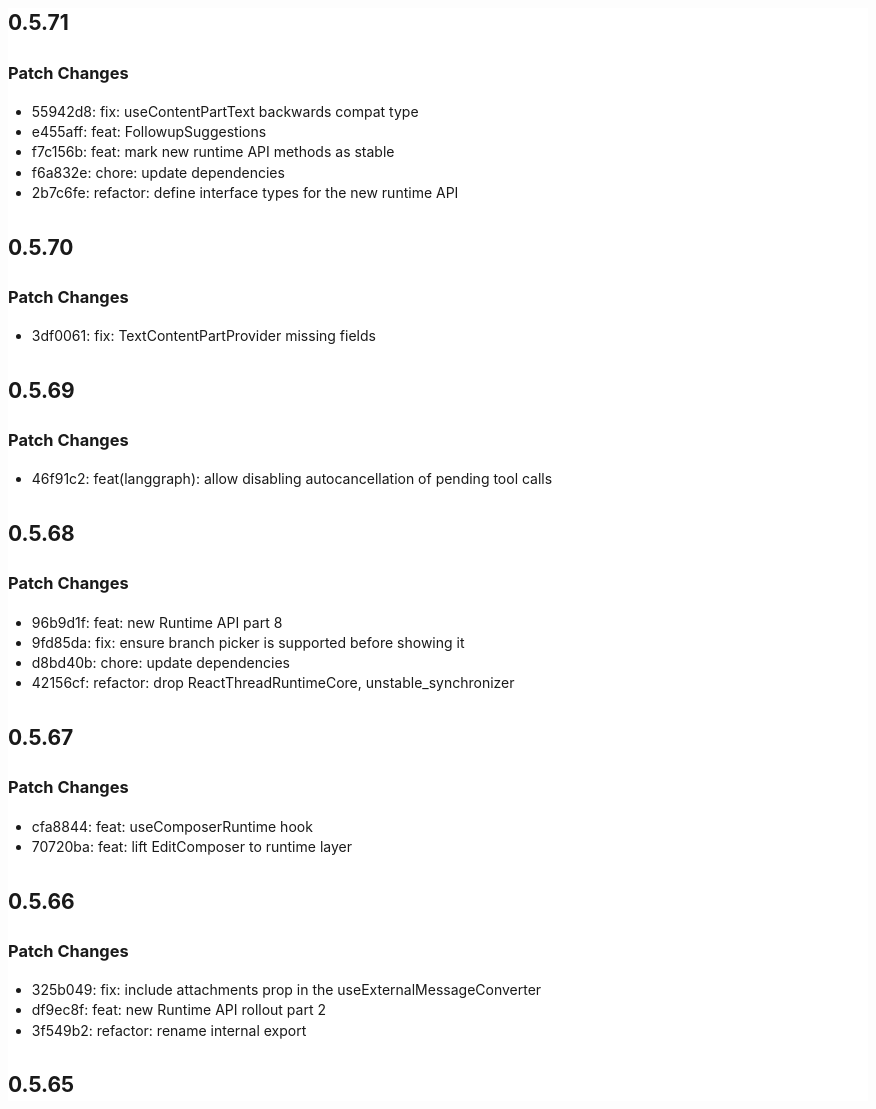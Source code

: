 ## 0.5.71

### Patch Changes

- 55942d8: fix: useContentPartText backwards compat type
- e455aff: feat: FollowupSuggestions
- f7c156b: feat: mark new runtime API methods as stable
- f6a832e: chore: update dependencies
- 2b7c6fe: refactor: define interface types for the new runtime API

## 0.5.70

### Patch Changes

- 3df0061: fix: TextContentPartProvider missing fields

## 0.5.69

### Patch Changes

- 46f91c2: feat(langgraph): allow disabling autocancellation of pending tool calls

## 0.5.68

### Patch Changes

- 96b9d1f: feat: new Runtime API part 8
- 9fd85da: fix: ensure branch picker is supported before showing it
- d8bd40b: chore: update dependencies
- 42156cf: refactor: drop ReactThreadRuntimeCore, unstable_synchronizer

## 0.5.67

### Patch Changes

- cfa8844: feat: useComposerRuntime hook
- 70720ba: feat: lift EditComposer to runtime layer

## 0.5.66

### Patch Changes

- 325b049: fix: include attachments prop in the useExternalMessageConverter
- df9ec8f: feat: new Runtime API rollout part 2
- 3f549b2: refactor: rename internal export

## 0.5.65
